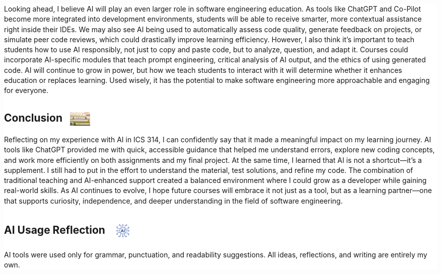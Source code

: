Looking ahead, I believe AI will play an even larger role in software engineering education. As tools like ChatGPT and Co-Pilot become more integrated into development environments, students will be able to receive smarter, more contextual assistance right inside their IDEs. We may also see AI being used to automatically assess code quality, generate feedback on projects, or simulate peer code reviews, which could drastically improve learning efficiency. However, I also think it’s important to teach students how to use AI responsibly, not just to copy and paste code, but to analyze, question, and adapt it. Courses could incorporate AI-specific modules that teach prompt engineering, critical analysis of AI output, and the ethics of using generated code. AI will continue to grow in power, but how we teach students to interact with it will determine whether it enhances education or replaces learning. Used wisely, it has the potential to make software engineering more approachable and engaging for everyone.

## Conclusion <img src="../img/AI-Usage/conclusion.jpeg" width="40px" style="vertical-align: middle; margin-left: 10px;">

Reflecting on my experience with AI in ICS 314, I can confidently say that it made a meaningful impact on my learning journey. AI tools like ChatGPT provided me with quick, accessible guidance that helped me understand errors, explore new coding concepts, and work more efficiently on both assignments and my final project. At the same time, I learned that AI is not a shortcut—it’s a supplement. I still had to put in the effort to understand the material, test solutions, and refine my code. The combination of traditional teaching and AI-enhanced support created a balanced environment where I could grow as a developer while gaining real-world skills. As AI continues to evolve, I hope future courses will embrace it not just as a tool, but as a learning partner—one that supports curiosity, independence, and deeper understanding in the field of software engineering.

## AI Usage Reflection <img src="../img/typescript/AI.png" width="40px" style="vertical-align: middle; margin-left: 10px;">

AI tools were used only for grammar, punctuation, and readability suggestions. All ideas, reflections, and writing are entirely my own.
